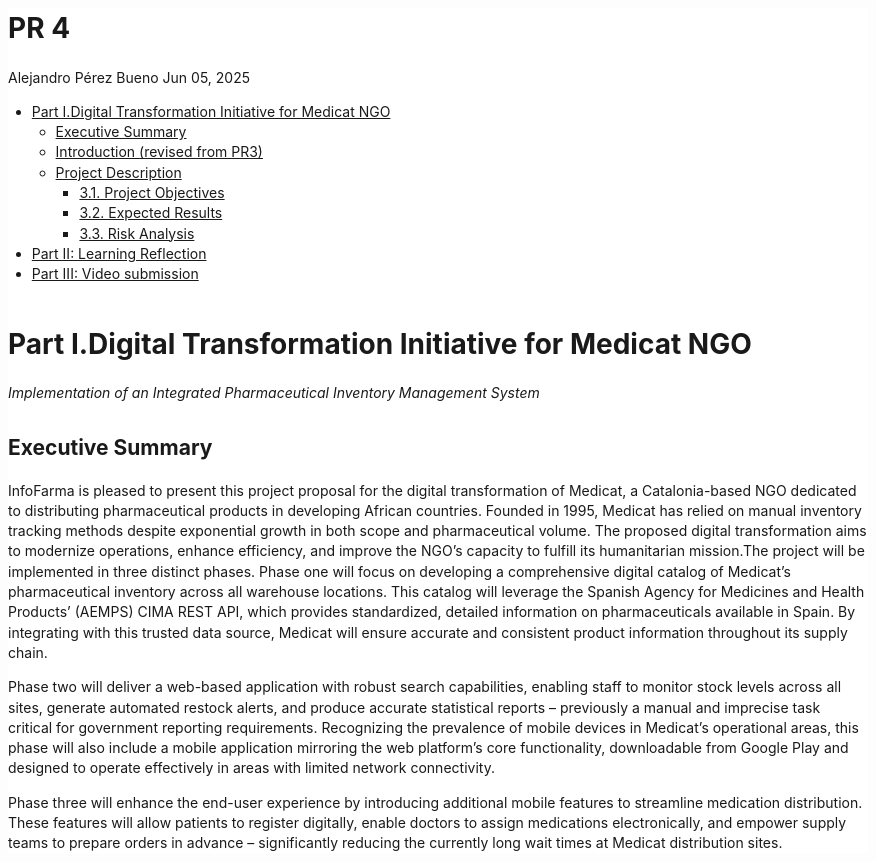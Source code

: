 # PR 4
Alejandro Pérez Bueno
Jun 05, 2025

- [Part I.Digital Transformation Initiative for Medicat
  NGO](#part-idigital-transformation-initiative-for-medicat-ngo)
  - [Executive Summary](#executive-summary)
  - [Introduction (revised from PR3)](#introduction-revised-from-pr3)
  - [Project Description](#project-description)
    - [3.1. Project Objectives](#31-project-objectives)
    - [3.2. Expected Results](#32-expected-results)
    - [3.3. Risk Analysis](#33-risk-analysis)
- [Part II: Learning Reflection](#part-ii-learning-reflection)
- [Part III: Video submission](#part-iii-video-submission)



# Part I.Digital Transformation Initiative for Medicat NGO

*Implementation of an Integrated Pharmaceutical Inventory Management
System*

## Executive Summary

InfoFarma is pleased to present this project proposal for the digital
transformation of Medicat, a Catalonia-based NGO dedicated to
distributing pharmaceutical products in developing African countries.
Founded in 1995, Medicat has relied on manual inventory tracking methods
despite exponential growth in both scope and pharmaceutical volume. The
proposed digital transformation aims to modernize operations, enhance
efficiency, and improve the NGO’s capacity to fulfill its humanitarian
mission.The project will be implemented in three distinct phases. Phase
one will focus on developing a comprehensive digital catalog of
Medicat’s pharmaceutical inventory across all warehouse locations. This
catalog will leverage the Spanish Agency for Medicines and Health
Products’ (AEMPS) CIMA REST API, which provides standardized, detailed
information on pharmaceuticals available in Spain. By integrating with
this trusted data source, Medicat will ensure accurate and consistent
product information throughout its supply chain.

Phase two will deliver a web-based application with robust search
capabilities, enabling staff to monitor stock levels across all sites,
generate automated restock alerts, and produce accurate statistical
reports – previously a manual and imprecise task critical for government
reporting requirements. Recognizing the prevalence of mobile devices in
Medicat’s operational areas, this phase will also include a mobile
application mirroring the web platform’s core functionality,
downloadable from Google Play and designed to operate effectively in
areas with limited network connectivity.

Phase three will enhance the end-user experience by introducing
additional mobile features to streamline medication distribution. These
features will allow patients to register digitally, enable doctors to
assign medications electronically, and empower supply teams to prepare
orders in advance – significantly reducing the currently long wait times
at Medicat distribution sites.
